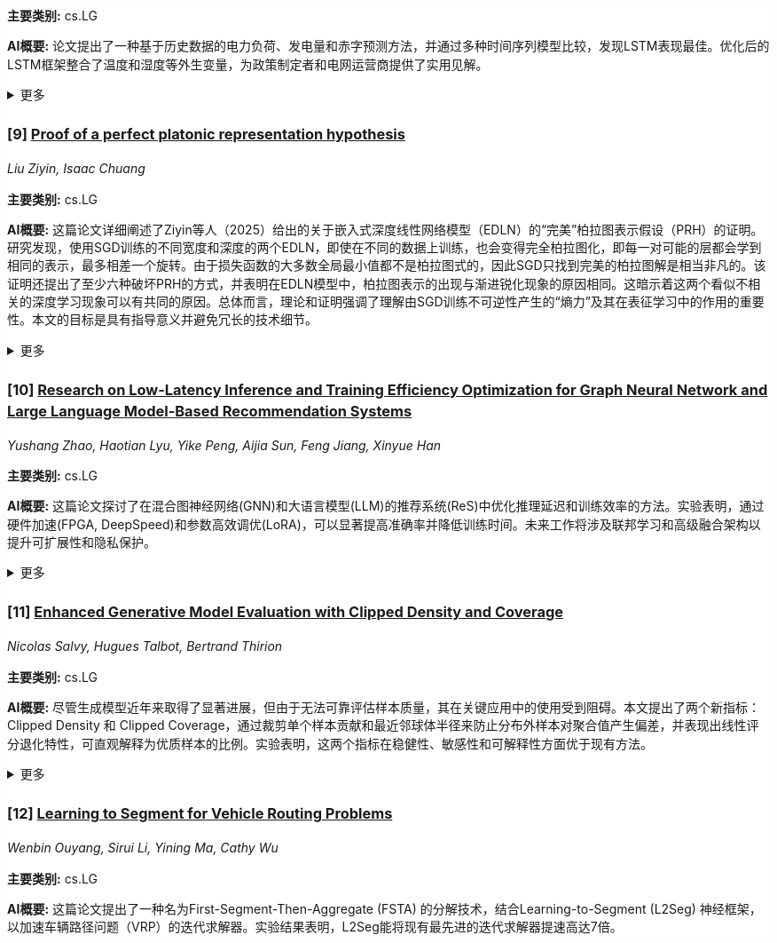 **主要类别:** cs.LG

**AI概要:** 论文提出了一种基于历史数据的电力负荷、发电量和赤字预测方法，并通过多种时间序列模型比较，发现LSTM表现最佳。优化后的LSTM框架整合了温度和湿度等外生变量，为政策制定者和电网运营商提供了实用见解。


<details><summary>更多</summary></details>


### [9] [Proof of a perfect platonic representation hypothesis](https://arxiv.org/abs/2507.01098)
*Liu Ziyin, Isaac Chuang*

**主要类别:** cs.LG

**AI概要:** 这篇论文详细阐述了Ziyin等人（2025）给出的关于嵌入式深度线性网络模型（EDLN）的“完美”柏拉图表示假设（PRH）的证明。研究发现，使用SGD训练的不同宽度和深度的两个EDLN，即使在不同的数据上训练，也会变得完全柏拉图化，即每一对可能的层都会学到相同的表示，最多相差一个旋转。由于损失函数的大多数全局最小值都不是柏拉图式的，因此SGD只找到完美的柏拉图解是相当非凡的。该证明还提出了至少六种破坏PRH的方式，并表明在EDLN模型中，柏拉图表示的出现与渐进锐化现象的原因相同。这暗示着这两个看似不相关的深度学习现象可以有共同的原因。总体而言，理论和证明强调了理解由SGD训练不可逆性产生的“熵力”及其在表征学习中的作用的重要性。本文的目标是具有指导意义并避免冗长的技术细节。


<details><summary>更多</summary></details>


### [10] [Research on Low-Latency Inference and Training Efficiency Optimization for Graph Neural Network and Large Language Model-Based Recommendation Systems](https://arxiv.org/abs/2507.01035)
*Yushang Zhao, Haotian Lyu, Yike Peng, Aijia Sun, Feng Jiang, Xinyue Han*

**主要类别:** cs.LG

**AI概要:** 这篇论文探讨了在混合图神经网络(GNN)和大语言模型(LLM)的推荐系统(ReS)中优化推理延迟和训练效率的方法。实验表明，通过硬件加速(FPGA, DeepSpeed)和参数高效调优(LoRA)，可以显著提高准确率并降低训练时间。未来工作将涉及联邦学习和高级融合架构以提升可扩展性和隐私保护。


<details><summary>更多</summary></details>


### [11] [Enhanced Generative Model Evaluation with Clipped Density and Coverage](https://arxiv.org/abs/2507.01761)
*Nicolas Salvy, Hugues Talbot, Bertrand Thirion*

**主要类别:** cs.LG

**AI概要:** 尽管生成模型近年来取得了显著进展，但由于无法可靠评估样本质量，其在关键应用中的使用受到阻碍。本文提出了两个新指标：Clipped Density 和 Clipped Coverage，通过裁剪单个样本贡献和最近邻球体半径来防止分布外样本对聚合值产生偏差，并表现出线性评分退化特性，可直观解释为优质样本的比例。实验表明，这两个指标在稳健性、敏感性和可解释性方面优于现有方法。


<details><summary>更多</summary></details>


### [12] [Learning to Segment for Vehicle Routing Problems](https://arxiv.org/abs/2507.01037)
*Wenbin Ouyang, Sirui Li, Yining Ma, Cathy Wu*

**主要类别:** cs.LG

**AI概要:** 这篇论文提出了一种名为First-Segment-Then-Aggregate (FSTA) 的分解技术，结合Learning-to-Segment (L2Seg) 神经框架，以加速车辆路径问题（VRP）的迭代求解器。实验结果表明，L2Seg能将现有最先进的迭代求解器提速高达7倍。
